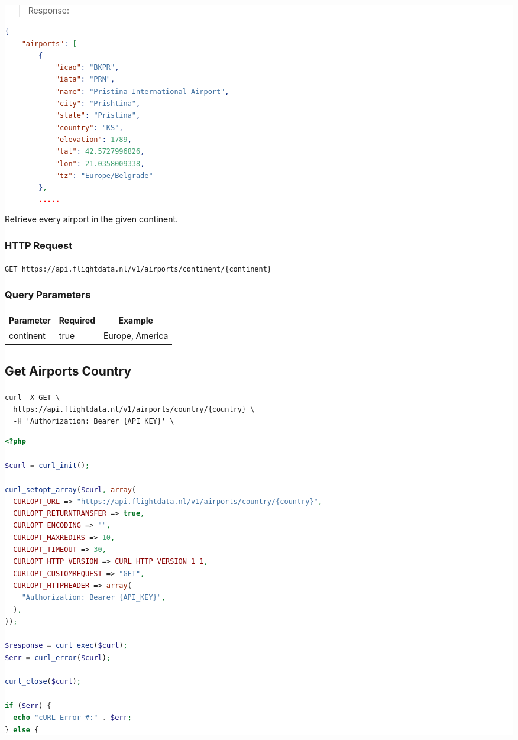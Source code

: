 > Response:

```json
{
    "airports": [
        {
            "icao": "BKPR",
            "iata": "PRN",
            "name": "Pristina International Airport",
            "city": "Prishtina",
            "state": "Pristina",
            "country": "KS",
            "elevation": 1789,
            "lat": 42.5727996826,
            "lon": 21.0358009338,
            "tz": "Europe/Belgrade"
        },
        .....
```

Retrieve every airport in the given continent.

### HTTP Request

`GET https://api.flightdata.nl/v1/airports/continent/{continent}`

### Query Parameters

Parameter | Required | Example
--------- | ------- |  -------
continent | true    | Europe, America


## Get Airports Country

```shell
curl -X GET \
  https://api.flightdata.nl/v1/airports/country/{country} \
  -H 'Authorization: Bearer {API_KEY}' \
```

```php
<?php

$curl = curl_init();

curl_setopt_array($curl, array(
  CURLOPT_URL => "https://api.flightdata.nl/v1/airports/country/{country}",
  CURLOPT_RETURNTRANSFER => true,
  CURLOPT_ENCODING => "",
  CURLOPT_MAXREDIRS => 10,
  CURLOPT_TIMEOUT => 30,
  CURLOPT_HTTP_VERSION => CURL_HTTP_VERSION_1_1,
  CURLOPT_CUSTOMREQUEST => "GET",
  CURLOPT_HTTPHEADER => array(
    "Authorization: Bearer {API_KEY}",
  ),
));

$response = curl_exec($curl);
$err = curl_error($curl);

curl_close($curl);

if ($err) {
  echo "cURL Error #:" . $err;
} else {
```